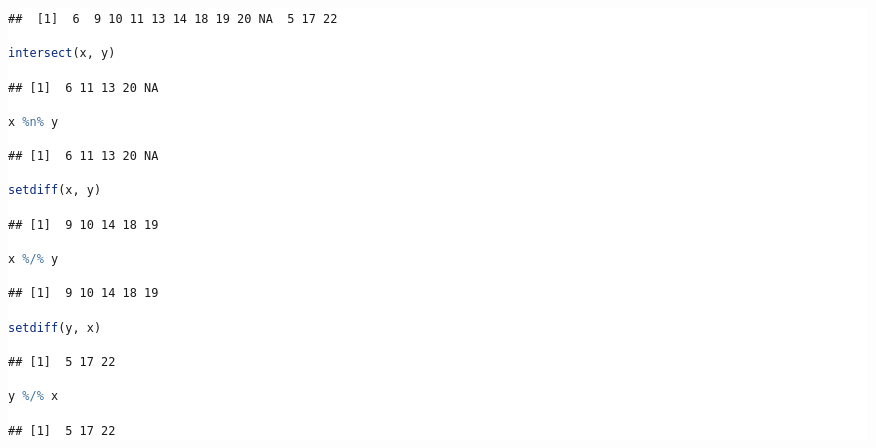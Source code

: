 ```
##  [1]  6  9 10 11 13 14 18 19 20 NA  5 17 22
```

```r
intersect(x, y)
```

```
## [1]  6 11 13 20 NA
```

```r
x %n% y
```

```
## [1]  6 11 13 20 NA
```

```r
setdiff(x, y)
```

```
## [1]  9 10 14 18 19
```

```r
x %/% y
```

```
## [1]  9 10 14 18 19
```

```r
setdiff(y, x)
```

```
## [1]  5 17 22
```

```r
y %/% x
```

```
## [1]  5 17 22
```


